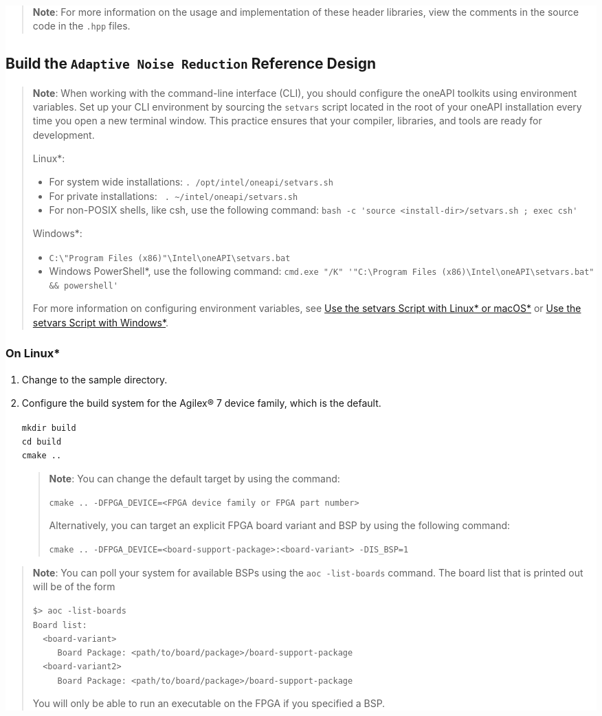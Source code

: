 >**Note**: For more information on the usage and implementation of these header libraries, view the comments in the source code in the `.hpp` files.

## Build the `Adaptive Noise Reduction` Reference Design

> **Note**: When working with the command-line interface (CLI), you should configure the oneAPI toolkits using environment variables.
> Set up your CLI environment by sourcing the `setvars` script located in the root of your oneAPI installation every time you open a new terminal window.
> This practice ensures that your compiler, libraries, and tools are ready for development.
>
> Linux*:
> - For system wide installations: `. /opt/intel/oneapi/setvars.sh`
> - For private installations: ` . ~/intel/oneapi/setvars.sh`
> - For non-POSIX shells, like csh, use the following command: `bash -c 'source <install-dir>/setvars.sh ; exec csh'`
>
> Windows*:
> - `C:\"Program Files (x86)"\Intel\oneAPI\setvars.bat`
> - Windows PowerShell*, use the following command: `cmd.exe "/K" '"C:\Program Files (x86)\Intel\oneAPI\setvars.bat" && powershell'`
>
> For more information on configuring environment variables, see [Use the setvars Script with Linux* or macOS*](https://www.intel.com/content/www/us/en/develop/documentation/oneapi-programming-guide/top/oneapi-development-environment-setup/use-the-setvars-script-with-linux-or-macos.html) or [Use the setvars Script with Windows*](https://www.intel.com/content/www/us/en/develop/documentation/oneapi-programming-guide/top/oneapi-development-environment-setup/use-the-setvars-script-with-windows.html).

### On Linux*

1. Change to the sample directory.
2. Configure the build system for the Agilex® 7 device family, which is the default.

   ```
   mkdir build
   cd build
   cmake ..
   ```

   > **Note**: You can change the default target by using the command:
   >  ```
   >  cmake .. -DFPGA_DEVICE=<FPGA device family or FPGA part number>
   >  ```
   >
   > Alternatively, you can target an explicit FPGA board variant and BSP by using the following command:
   >  ```
   >  cmake .. -DFPGA_DEVICE=<board-support-package>:<board-variant> -DIS_BSP=1
   >  ```
  > **Note**: You can poll your system for available BSPs using the `aoc -list-boards` command. The board list that is printed out will be of the form
  > ```
  > $> aoc -list-boards
  > Board list:
  >   <board-variant>
  >      Board Package: <path/to/board/package>/board-support-package
  >   <board-variant2>
  >      Board Package: <path/to/board/package>/board-support-package
  > ```
   >
   > You will only be able to run an executable on the FPGA if you specified a BSP.
